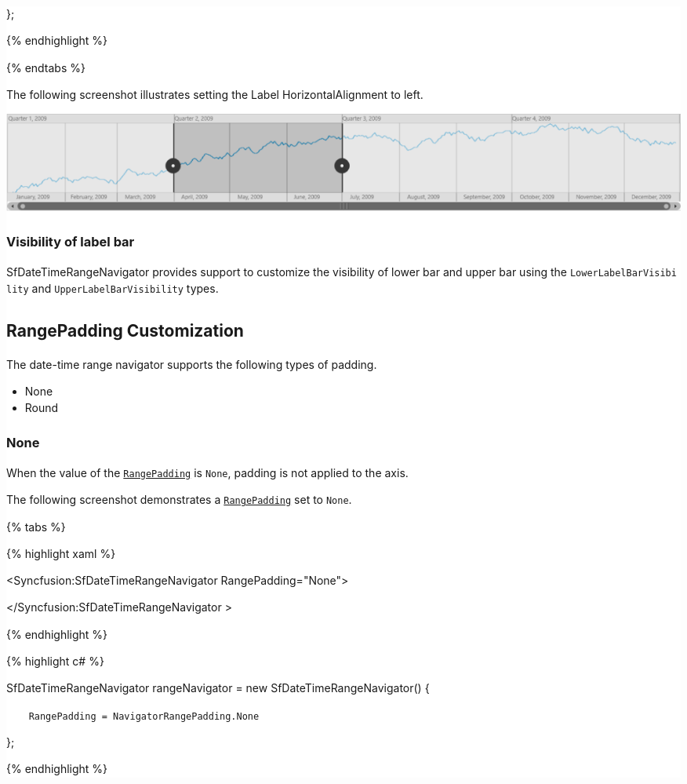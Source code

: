 };

{% endhighlight %}

{% endtabs %}

The following screenshot illustrates setting the Label HorizontalAlignment to left.

![Label customization in WPF SfDateTimeRangeNavigator](Label-Customization_images/Label-Customization_img2.png)

### Visibility of label bar 
 
SfDateTimeRangeNavigator provides support to customize the visibility of lower bar and upper bar using the `LowerLabelBarVisibility` and `UpperLabelBarVisibility` types.

## RangePadding Customization

The date-time range navigator supports the following types of padding.

* None
* Round

### None

When the value of the [`RangePadding`](https://help.syncfusion.com/cr/wpf/Syncfusion.UI.Xaml.Charts.SfDateTimeRangeNavigator.html#Syncfusion_UI_Xaml_Charts_SfDateTimeRangeNavigator_RangePadding) is `None`, padding is not applied to the axis.

The following screenshot demonstrates a [`RangePadding`](https://help.syncfusion.com/cr/wpf/Syncfusion.UI.Xaml.Charts.SfDateTimeRangeNavigator.html#Syncfusion_UI_Xaml_Charts_SfDateTimeRangeNavigator_RangePadding) set to `None`. 

{% tabs %}

{% highlight xaml %}

<Syncfusion:SfDateTimeRangeNavigator RangePadding="None">

</Syncfusion:SfDateTimeRangeNavigator >

{% endhighlight  %}

{% highlight c# %}

 SfDateTimeRangeNavigator rangeNavigator = new SfDateTimeRangeNavigator()
{

        RangePadding = NavigatorRangePadding.None
};

{% endhighlight %}
